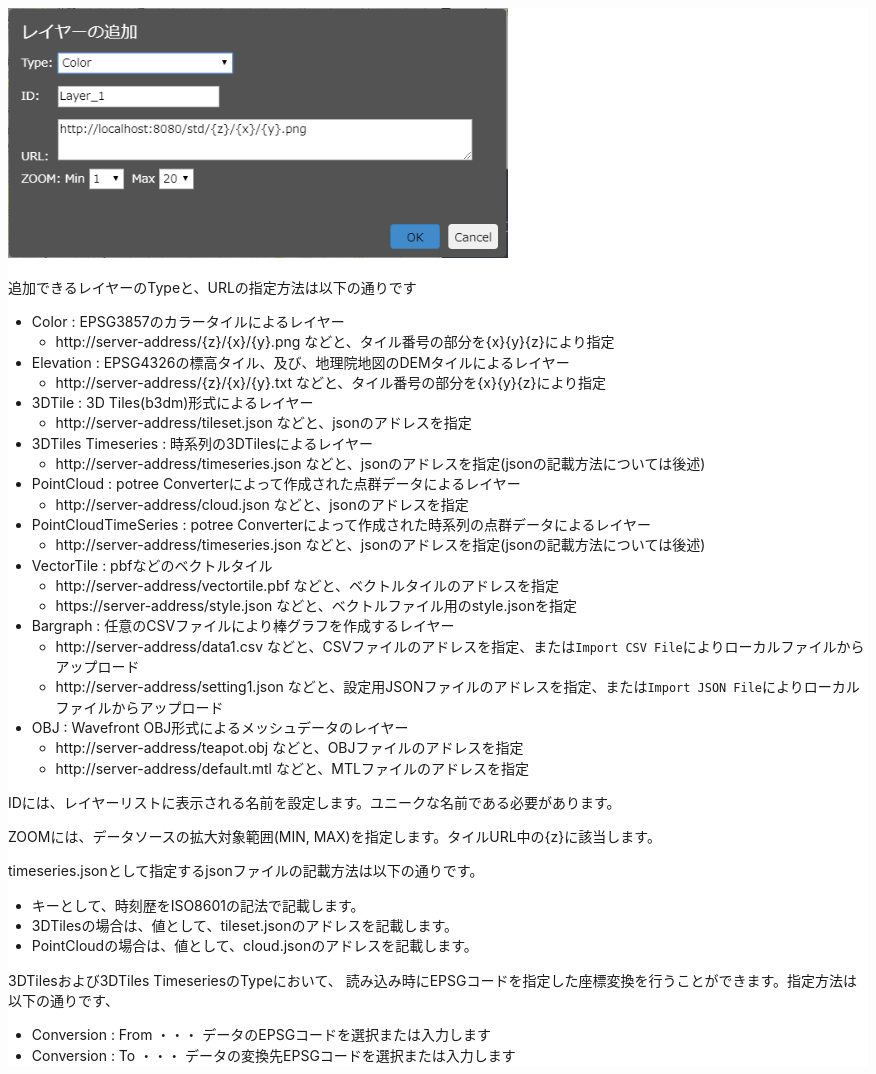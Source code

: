 <img src="image/itowns3.png" alt="レイヤー追加ダイアログ" width="500" />

追加できるレイヤーのTypeと、URLの指定方法は以下の通りです
 - Color : EPSG3857のカラータイルによるレイヤー
    - http://server-address/{z}/{x}/{y}.png などと、タイル番号の部分を{x}{y}{z}により指定
 - Elevation : EPSG4326の標高タイル、及び、地理院地図のDEMタイルによるレイヤー
    - http://server-address/{z}/{x}/{y}.txt などと、タイル番号の部分を{x}{y}{z}により指定
 - 3DTile : 3D Tiles(b3dm)形式によるレイヤー
    - http://server-address/tileset.json などと、jsonのアドレスを指定
 - 3DTiles Timeseries : 時系列の3DTilesによるレイヤー
    - http://server-address/timeseries.json などと、jsonのアドレスを指定(jsonの記載方法については後述)
 - PointCloud : potree Converterによって作成された点群データによるレイヤー
    - http://server-address/cloud.json などと、jsonのアドレスを指定
 - PointCloudTimeSeries : potree Converterによって作成された時系列の点群データによるレイヤー
    - http://server-address/timeseries.json などと、jsonのアドレスを指定(jsonの記載方法については後述)
 - VectorTile : pbfなどのベクトルタイル
    - http://server-address/vectortile.pbf などと、ベクトルタイルのアドレスを指定
    - https://server-address/style.json などと、ベクトルファイル用のstyle.jsonを指定
 - Bargraph : 任意のCSVファイルにより棒グラフを作成するレイヤー
    - http://server-address/data1.csv などと、CSVファイルのアドレスを指定、または`Import CSV File`によりローカルファイルからアップロード
    - http://server-address/setting1.json などと、設定用JSONファイルのアドレスを指定、または`Import JSON File`によりローカルファイルからアップロード
 - OBJ : Wavefront OBJ形式によるメッシュデータのレイヤー
    - http://server-address/teapot.obj などと、OBJファイルのアドレスを指定
    - http://server-address/default.mtl などと、MTLファイルのアドレスを指定

 IDには、レイヤーリストに表示される名前を設定します。ユニークな名前である必要があります。

 ZOOMには、データソースの拡大対象範囲(MIN, MAX)を指定します。タイルURL中の{z}に該当します。

 timeseries.jsonとして指定するjsonファイルの記載方法は以下の通りです。
 - キーとして、時刻歴をISO8601の記法で記載します。
 - 3DTilesの場合は、値として、tileset.jsonのアドレスを記載します。
 - PointCloudの場合は、値として、cloud.jsonのアドレスを記載します。

 3DTilesおよび3DTiles TimeseriesのTypeにおいて、
 読み込み時にEPSGコードを指定した座標変換を行うことができます。指定方法は以下の通りです、
- Conversion : From ・・・ データのEPSGコードを選択または入力します
- Conversion : To ・・・ データの変換先EPSGコードを選択または入力します
